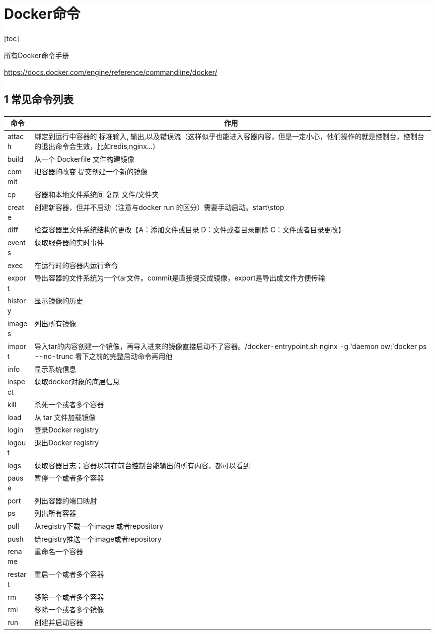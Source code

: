 # Docker命令

[toc]

所有Docker命令手册

https://docs.docker.com/engine/reference/commandline/docker/



## 1 常见命令列表

| 命令      | 作用                                                         |
| --------- | ------------------------------------------------------------ |
| attach    | 绑定到运行中容器的 标准输入, 输出,以及错误流（这样似乎也能进入容器内容，但是一定小心，他们操作的就是控制台，控制台的退出命令会生效，比如redis,nginx...） |
| build     | 从一个 Dockerfile 文件构建镜像                               |
| commit    | 把容器的改变 提交创建一个新的镜像                            |
| cp        | 容器和本地文件系统间 复制 文件/文件夹                        |
| create    | 创建新容器，但并不启动（注意与docker run 的区分）需要手动启动。start\stop |
| diff      | 检查容器里文件系统结构的更改【A：添加文件或目录 D：文件或者目录删除 C：文件或者目录更改】 |
| events    | 获取服务器的实时事件                                         |
| exec      | 在运行时的容器内运行命令                                     |
| export    | 导出容器的文件系统为一个tar文件。commit是直接提交成镜像，export是导出成文件方便传输 |
| history   | 显示镜像的历史                                               |
| images    | 列出所有镜像                                                 |
| import    | 导入tar的内容创建一个镜像，再导入进来的镜像直接启动不了容器。/docker-entrypoint.sh nginx -g 'daemon ow;'docker ps --no-trunc 看下之前的完整启动命令再用他 |
| info      | 显示系统信息                                                 |
| inspect   | 获取docker对象的底层信息                                     |
| kill      | 杀死一个或者多个容器                                         |
| load      | 从 tar 文件加载镜像                                          |
| login     | 登录Docker registry                                          |
| logout    | 退出Docker registry                                          |
| logs      | 获取容器日志；容器以前在前台控制台能输出的所有内容，都可以看到 |
| pause     | 暂停一个或者多个容器                                         |
| port      | 列出容器的端口映射                                           |
| ps        | 列出所有容器                                                 |
| pull      | 从registry下载一个image 或者repository                       |
| push      | 给registry推送一个image或者repository                        |
| rename    | 重命名一个容器                                               |
| restart   | 重启一个或者多个容器                                         |
| rm        | 移除一个或者多个容器                                         |
| rmi       | 移除一个或者多个镜像                                         |
| run       | 创建并启动容器                                               |